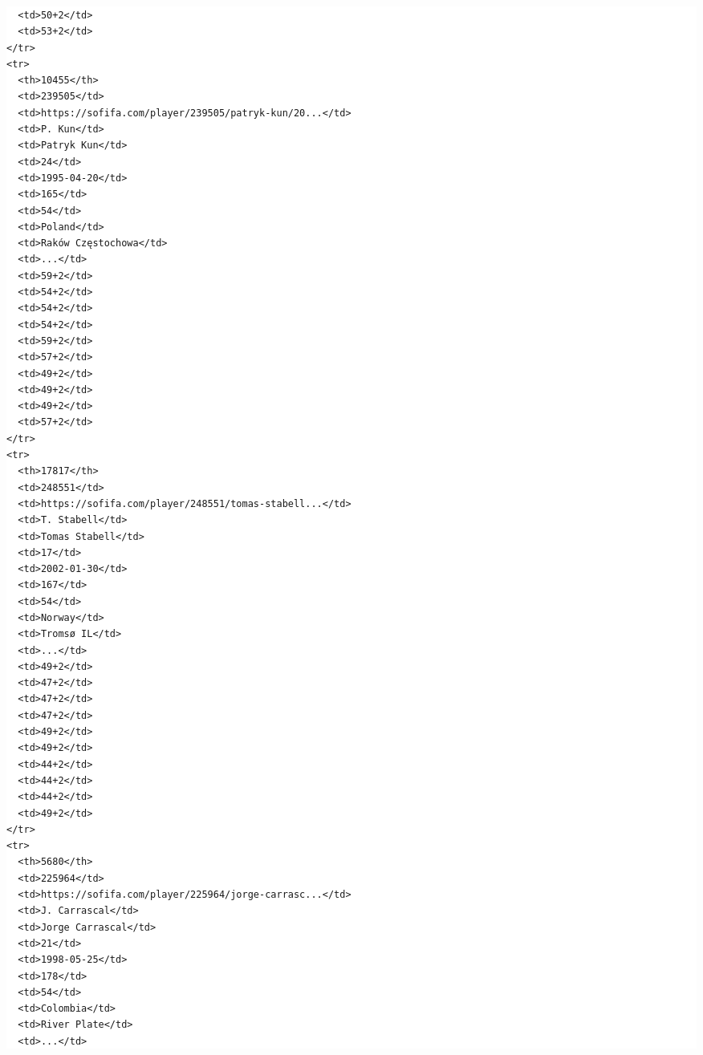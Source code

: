       <td>50+2</td>
      <td>53+2</td>
    </tr>
    <tr>
      <th>10455</th>
      <td>239505</td>
      <td>https://sofifa.com/player/239505/patryk-kun/20...</td>
      <td>P. Kun</td>
      <td>Patryk Kun</td>
      <td>24</td>
      <td>1995-04-20</td>
      <td>165</td>
      <td>54</td>
      <td>Poland</td>
      <td>Raków Częstochowa</td>
      <td>...</td>
      <td>59+2</td>
      <td>54+2</td>
      <td>54+2</td>
      <td>54+2</td>
      <td>59+2</td>
      <td>57+2</td>
      <td>49+2</td>
      <td>49+2</td>
      <td>49+2</td>
      <td>57+2</td>
    </tr>
    <tr>
      <th>17817</th>
      <td>248551</td>
      <td>https://sofifa.com/player/248551/tomas-stabell...</td>
      <td>T. Stabell</td>
      <td>Tomas Stabell</td>
      <td>17</td>
      <td>2002-01-30</td>
      <td>167</td>
      <td>54</td>
      <td>Norway</td>
      <td>Tromsø IL</td>
      <td>...</td>
      <td>49+2</td>
      <td>47+2</td>
      <td>47+2</td>
      <td>47+2</td>
      <td>49+2</td>
      <td>49+2</td>
      <td>44+2</td>
      <td>44+2</td>
      <td>44+2</td>
      <td>49+2</td>
    </tr>
    <tr>
      <th>5680</th>
      <td>225964</td>
      <td>https://sofifa.com/player/225964/jorge-carrasc...</td>
      <td>J. Carrascal</td>
      <td>Jorge Carrascal</td>
      <td>21</td>
      <td>1998-05-25</td>
      <td>178</td>
      <td>54</td>
      <td>Colombia</td>
      <td>River Plate</td>
      <td>...</td>